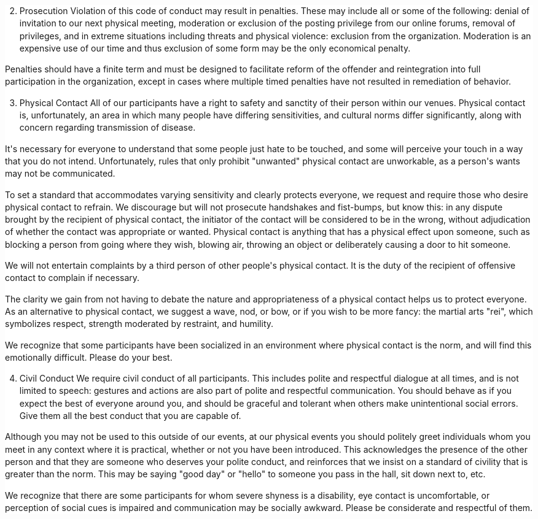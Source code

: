 2. Prosecution
Violation of this code of conduct may result in penalties. These may include all or some of the following: denial of invitation to our next physical meeting, moderation or exclusion of the posting privilege from our online forums, removal of privileges, and in extreme situations including threats and physical violence: exclusion from the organization. Moderation is an expensive use of our time and thus exclusion of some form may be the only economical penalty.

Penalties should have a finite term and must be designed to facilitate reform of the offender and reintegration into full participation in the organization, except in cases where multiple timed penalties have not resulted in remediation of behavior.

3. Physical Contact
All of our participants have a right to safety and sanctity of their person within our venues. Physical contact is, unfortunately, an area in which many people have differing sensitivities, and cultural norms differ significantly, along with concern regarding transmission of disease.

It's necessary for everyone to understand that some people just hate to be touched, and some will perceive your touch in a way that you do not intend. Unfortunately, rules that only prohibit "unwanted" physical contact are unworkable, as a person's wants may not be communicated.

To set a standard that accommodates varying sensitivity and clearly protects everyone, we request and require those who desire physical contact to refrain. We discourage but will not prosecute handshakes and fist-bumps, but know this: in any dispute brought by the recipient of physical contact, the initiator of the contact will be considered to be in the wrong, without adjudication of whether the contact was appropriate or wanted. Physical contact is anything that has a physical effect upon someone, such as blocking a person from going where they wish, blowing air, throwing an object or deliberately causing a door to hit someone.

We will not entertain complaints by a third person of other people's physical contact. It is the duty of the recipient of offensive contact to complain if necessary.

The clarity we gain from not having to debate the nature and appropriateness of a physical contact helps us to protect everyone. As an alternative to physical contact, we suggest a wave, nod, or bow, or if you wish to be more fancy: the martial arts "rei", which symbolizes respect, strength moderated by restraint, and humility.

We recognize that some participants have been socialized in an environment where physical contact is the norm, and will find this emotionally difficult. Please do your best.

4. Civil Conduct
We require civil conduct of all participants. This includes polite and respectful dialogue at all times, and is not limited to speech: gestures and actions are also part of polite and respectful communication. You should behave as if you expect the best of everyone around you, and should be graceful and tolerant when others make unintentional social errors. Give them all the best conduct that you are capable of.

Although you may not be used to this outside of our events, at our physical events you should politely greet individuals whom you meet in any context where it is practical, whether or not you have been introduced. This acknowledges the presence of the other person and that they are someone who deserves your polite conduct, and reinforces that we insist on a standard of civility that is greater than the norm. This may be saying "good day" or "hello" to someone you pass in the hall, sit down next to, etc.

We recognize that there are some participants for whom severe shyness is a disability, eye contact is uncomfortable, or perception of social cues is impaired and communication may be socially awkward. Please be considerate and respectful of them.
